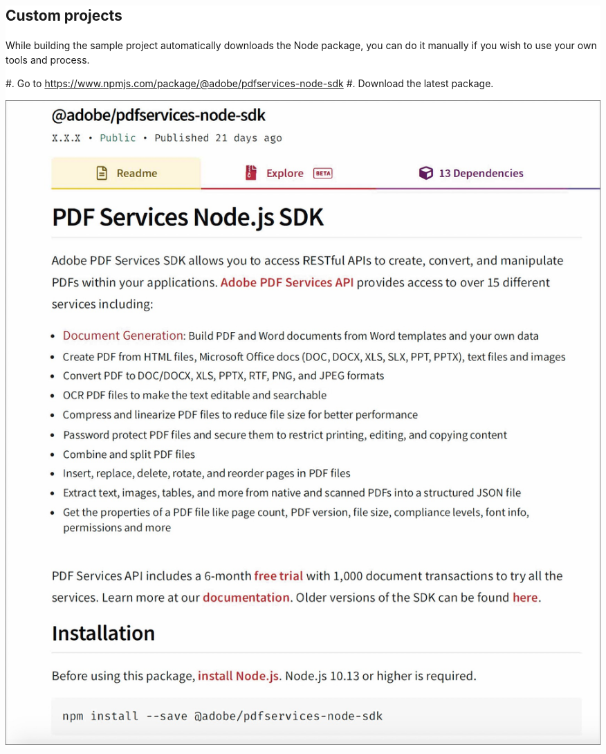 ## Custom projects


While building the sample project automatically downloads the Node package, you can do it manually if you wish to use your own tools and process.

#. Go to https://www.npmjs.com/package/@adobe/pdfservices-node-sdk
#. Download the latest package.

![image](../images/node.png)

